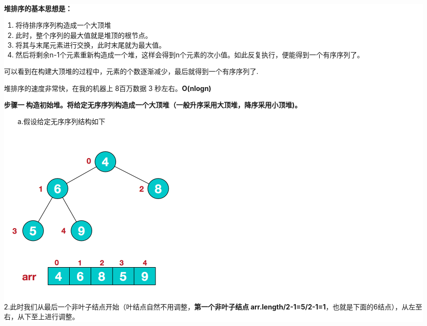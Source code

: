 

**堆排序的基本思想是：**

1. 将待排序序列构造成一个大顶堆
2. 此时，整个序列的最大值就是堆顶的根节点。
3. 将其与末尾元素进行交换，此时末尾就为最大值。
4. 然后将剩余n-1个元素重新构造成一个堆，这样会得到n个元素的次小值。如此反复执行，便能得到一个有序序列了。

可以看到在构建大顶堆的过程中，元素的个数逐渐减少，最后就得到一个有序序列了.

堆排序的速度非常快，在我的机器上 8百万数据 3 秒左右。**O(nlogn)** 



**步骤一 构造初始堆。将给定无序序列构造成一个大顶堆（一般升序采用大顶堆，降序采用小顶堆)。**

　　a.假设给定无序序列结构如下

<img src="img/尚硅谷java数据结构/1024555-20161217192038651-934327647.png" alt="img" style="zoom:50%;" />

2.此时我们从最后一个非叶子结点开始（叶结点自然不用调整，**第一个非叶子结点 arr.length/2-1=5/2-1=1**，也就是下面的6结点），从左至右，从下至上进行调整。
